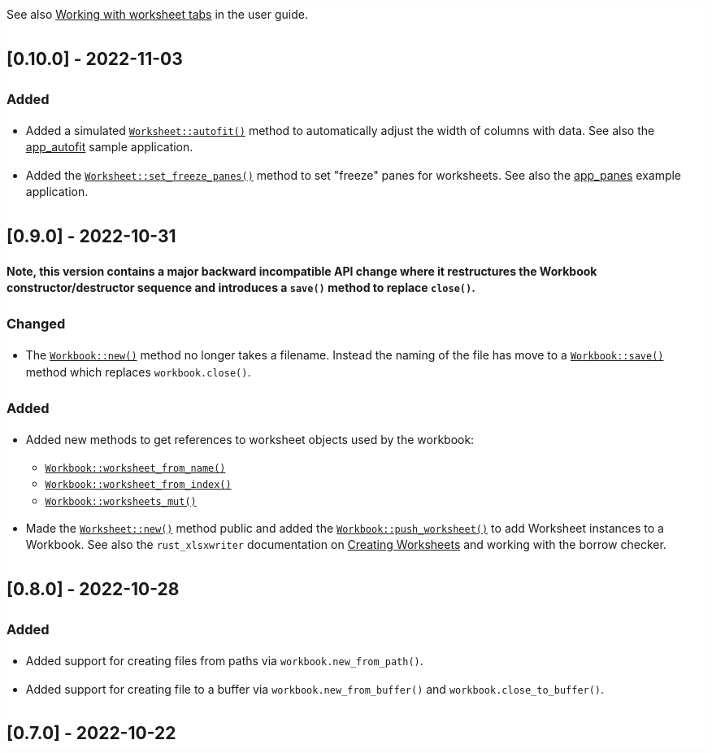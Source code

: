   See also [Working with worksheet tabs] in the user guide.

[`Worksheet::set_active()`]: https://docs.rs/rust_xlsxwriter/latest/rust_xlsxwriter/worksheet/struct.Worksheet.html#method.set_active
[`Worksheet::set_hidden()`]: https://docs.rs/rust_xlsxwriter/latest/rust_xlsxwriter/worksheet/struct.Worksheet.html#method.set_hidden
[`Worksheet::set_selected()`]: https://docs.rs/rust_xlsxwriter/latest/rust_xlsxwriter/worksheet/struct.Worksheet.html#method.set_selected
[`Worksheet::set_tab_color()`]: https://docs.rs/rust_xlsxwriter/latest/rust_xlsxwriter/worksheet/struct.Worksheet.html#method.set_tab_color
[`Worksheet::set_first_tab()`]: https://docs.rs/rust_xlsxwriter/latest/rust_xlsxwriter/worksheet/struct.Worksheet.html#method.set_first_tab
[Working with worksheet tabs]: https://rustxlsxwriter.github.io/worksheet/tabs.html


## [0.10.0] - 2022-11-03

### Added

- Added a simulated [`Worksheet::autofit()`] method to automatically adjust
  the width of columns with data. See also the [app_autofit] sample application.

- Added the [`Worksheet::set_freeze_panes()`] method to set "freeze" panes for
  worksheets. See also the [app_panes] example application.

[app_panes]: https://rustxlsxwriter.github.io/examples/panes.html
[app_autofit]: https://rustxlsxwriter.github.io/examples/autofit.html
[`Worksheet::autofit()`]: https://docs.rs/rust_xlsxwriter/latest/rust_xlsxwriter/worksheet/struct.Worksheet.html#method.autofit
[`Worksheet::set_freeze_panes()`]: https://docs.rs/rust_xlsxwriter/latest/rust_xlsxwriter/worksheet/struct.Worksheet.html#method.set_freeze_panes

## [0.9.0] - 2022-10-31

**Note, this version contains a major backward incompatible API change where it
restructures the Workbook constructor/destructor sequence and introduces a
`save()` method to replace `close()`.**

### Changed

- The [`Workbook::new()`] method no longer takes a filename. Instead the naming
  of the file has move to a [`Workbook::save()`] method which replaces
  `workbook.close()`.


### Added

- Added new methods to get references to worksheet objects used by the workbook:

  - [`Workbook::worksheet_from_name()`]
  - [`Workbook::worksheet_from_index()`]
  - [`Workbook::worksheets_mut()`]

- Made the [`Worksheet::new()`] method public and added the
  [`Workbook::push_worksheet()`] to add Worksheet instances to a Workbook. See
  also the `rust_xlsxwriter` documentation on [Creating Worksheets] and working
  with the borrow checker.

[`Workbook::new()`]: https://docs.rs/rust_xlsxwriter/latest/rust_xlsxwriter/workbook/struct.Workbook.html#method.new
[`Worksheet::new()`]: https://docs.rs/rust_xlsxwriter/latest/rust_xlsxwriter/worksheet/struct.Worksheet.html#method.new

[`Workbook::save()`]: https://docs.rs/rust_xlsxwriter/latest/rust_xlsxwriter/workbook/struct.Workbook.html#method.save
[Creating Worksheets]: https://rustxlsxwriter.github.io/worksheet/create.html
[`Workbook::worksheets_mut()`]: https://docs.rs/rust_xlsxwriter/latest/rust_xlsxwriter/workbook/struct.Workbook.html#method.worksheets_mut
[`Workbook::push_worksheet()`]: https://docs.rs/rust_xlsxwriter/latest/rust_xlsxwriter/workbook/struct.Workbook.html#method.push_worksheet
[`Workbook::worksheet_from_name()`]: https://docs.rs/rust_xlsxwriter/latest/rust_xlsxwriter/workbook/struct.Workbook.html#method.worksheet_from_name
[`Workbook::worksheet_from_index()`]: https://docs.rs/rust_xlsxwriter/latest/rust_xlsxwriter/workbook/struct.Workbook.html#method.worksheet_from_index


## [0.8.0] - 2022-10-28

### Added

- Added support for creating files from paths via `workbook.new_from_path()`.

- Added support for creating file to a buffer via `workbook.new_from_buffer()` and `workbook.close_to_buffer()`.



## [0.7.0] - 2022-10-22


[`Jiff`]: https://docs.rs/jiff/latest/jiff
  [Issue #149]: https://github.com/jmcnamara/rust_xlsxwriter/issues/149
  [Issue #146]: https://github.com/jmcnamara/rust_xlsxwriter/issues/146
  [Request #144]: https://github.com/jmcnamara/rust_xlsxwriter/issues/144
  [`Workbook::set_tempdir()`]: https://docs.rs/rust_xlsxwriter/latest/rust_xlsxwriter/workbook/struct.Workbook.html#method.set_tempdir
  [Issue #141]: https://github.com/jmcnamara/rust_xlsxwriter/issues/141
  [Request #139]: https://github.com/jmcnamara/rust_xlsxwriter/issues/139
  [`Format::merge()`]: https://docs.rs/rust_xlsxwriter/latest/rust_xlsxwriter/struct.Format.html#method.merge
  [Row and Column Formats]: https://docs.rs/rust_xlsxwriter/latest/rust_xlsxwriter/struct.Format.html#row-and-column-formats
  [`utility::quote_sheet_name()`]: https://docs.rs/rust_xlsxwriter/latest/rust_xlsxwriter/utility/fn.quote_sheet_name.html
  [`utility::worksheet_range()`]: https://docs.rs/rust_xlsxwriter/latest/rust_xlsxwriter/utility/fn.worksheet_range.html
  [`utility::worksheet_range_absolute()`]: https://docs.rs/rust_xlsxwriter/latest/rust_xlsxwriter/utility/fn.worksheet_range_absolute.html
  [Grouping and outlining data]: https://docs.rs/rust_xlsxwriter/latest/rust_xlsxwriter/worksheet/index.html#grouping-and-outlining-data
  [`Worksheet::ignore_error()`]: https://docs.rs/rust_xlsxwriter/latest/rust_xlsxwriter/worksheet/struct.Worksheet.html#method.ignore_error
  [`Worksheet::ignore_error_range()`]: https://docs.rs/rust_xlsxwriter/latest/rust_xlsxwriter/worksheet/struct.Worksheet.html#method.ignore_error_range
  [`Worksheet::insert_background_image()`]: https://docs.rs/rust_xlsxwriter/latest/rust_xlsxwriter/worksheet/struct.Worksheet.html#method.insert_background_image
  [a new feature added to Excel]: https://techcommunity.microsoft.com/blog/excelblog/introducing-checkboxes-in-excel/4173561
  [`Worksheet::insert_checkbox()`]: https://docs.rs/rust_xlsxwriter/latest/rust_xlsxwriter/worksheet/struct.Worksheet.html#method.insert_checkbox
  [`Worksheet::set_nan_value()`]: https://docs.rs/rust_xlsxwriter/latest/rust_xlsxwriter/worksheet/struct.Worksheet.html#method.set_nan_value
  [`Worksheet::set_infinity_value()`]: https://docs.rs/rust_xlsxwriter/latest/rust_xlsxwriter/worksheet/struct.Worksheet.html#method.set_infinity_value
  [`Worksheet::set_neg_infinity_value()`]: https://docs.rs/rust_xlsxwriter/latest/rust_xlsxwriter/worksheet/struct.Worksheet.html#method.set_neg_infinity_value
  [`Decimal`]: https://docs.rs/rust_decimal/latest/rust_decimal/struct.Decimal.html
  [Request #127]: https://github.com/jmcnamara/rust_xlsxwriter/issues/127
  [`rust_decimal`]: https://docs.rs/rust_decimal/latest/rust_decimal
  [`Worksheet::autofit_to_max_width()`]: https://docs.rs/rust_xlsxwriter/latest/rust_xlsxwriter/worksheet/struct.Worksheet.html#method.autofit_to_max_width
  [Issue #120]: https://github.com/jmcnamara/rust_xlsxwriter/issues/120
  [Issue #117]: https://github.com/jmcnamara/rust_xlsxwriter/issues/117
  [`IntoFilterData`]: https://docs.rs/rust_xlsxwriter/latest/rust_xlsxwriter/trait.IntoFilterData.html
  [Request #115]: https://github.com/jmcnamara/rust_xlsxwriter/issues/115
  [Issue #114]: https://github.com/jmcnamara/rust_xlsxwriter/issues/114
  [`Worksheet::insert_chart_with_offset()`]: https://docs.rs/rust_xlsxwriter/latest/rust_xlsxwriter/worksheet/struct.Worksheet.html#method.insert_chart_with_offset
  [Issue #113]: https://github.com/jmcnamara/rust_xlsxwriter/issues/113
  [`Workbook::use_zip_large_file()`]: https://docs.rs/rust_xlsxwriter/latest/rust_xlsxwriter/workbook/struct.Workbook.html#method.use_zip_large_file
  [zip.rs]: https://crates.io/crates/zip
  [ZIP64]: https://en.wikipedia.org/wiki/ZIP_(file_format)#ZIP64
  [constant memory]: https://docs.rs/rust_xlsxwriter/latest/rust_xlsxwriter/performance/index.html#constant-memory-mode
  [Chartsheets]: https://docs.rs/rust_xlsxwriter/latest/rust_xlsxwriter/worksheet/index.html#chartsheets
  [`Worksheet::set_cell_format()`]: https://docs.rs/rust_xlsxwriter/latest/rust_xlsxwriter/worksheet/struct.Worksheet.html#method.set_cell_format
  [`Worksheet::set_range_format()`]: https://docs.rs/rust_xlsxwriter/latest/rust_xlsxwriter/worksheet/struct.Worksheet.html#method.set_range_format
  [`Worksheet::write_with_format()`]: https://docs.rs/rust_xlsxwriter/latest/rust_xlsxwriter/worksheet/struct.Worksheet.html#method.write_with_format
  [`Worksheet::set_range_format_with_border()`]: https://docs.rs/rust_xlsxwriter/latest/rust_xlsxwriter/worksheet/struct.Worksheet.html#method.set_range_format_with_border
  [`Worksheet::hide_unused_rows()`]: https://docs.rs/rust_xlsxwriter/latest/rust_xlsxwriter/worksheet/struct.Worksheet.html#method.hide_unused_rows
  [`Worksheet::set_default_row_height()`]: https://docs.rs/rust_xlsxwriter/latest/rust_xlsxwriter/worksheet/struct.Worksheet.html#method.set_default_row_height
   [`ChartLayout`]: https://docs.rs/rust_xlsxwriter/latest/rust_xlsxwriter/chart/struct.ChartLayout.html
   [`ChartSeries::set_secondary_axis()`]: https://docs.rs/rust_xlsxwriter/latest/rust_xlsxwriter/chart/struct.ChartSeries.html#method.set_secondary_axis
  [`worksheet::set_screen_gridlines()`]: https://docs.rs/rust_xlsxwriter/latest/rust_xlsxwriter/worksheet/struct.Worksheet.html#method.set_screen_gridlines
  [Working with Workbooks]: https://docs.rs/rust_xlsxwriter/latest/rust_xlsxwriter/workbook/index.html
  [Working with Worksheets]: https://docs.rs/rust_xlsxwriter/latest/rust_xlsxwriter/worksheet/index.html
  [Working with Sparklines]: https://docs.rs/rust_xlsxwriter/latest/rust_xlsxwriter/sparkline/index.html
  [`worksheet::embed_image()`]: https://docs.rs/rust_xlsxwriter/latest/rust_xlsxwriter/worksheet/struct.Worksheet.html#method.embed_image
  [`worksheet::embed_image_with_format()`]: https://docs.rs/rust_xlsxwriter/latest/rust_xlsxwriter/worksheet/struct.Worksheet.html#method.embed_image_with_format
  [Embedded Images]: https://docs.rs/rust_xlsxwriter/latest/rust_xlsxwriter/cookbook/index.html#insert-images-embedding-an-image-in-a-cell
  [Feature Request #83]: https://github.com/jmcnamara/rust_xlsxwriter/issues/83
  [Feature Request #85]: https://github.com/jmcnamara/rust_xlsxwriter/issues/85
  [`Format`]: https://docs.rs/rust_xlsxwriter/latest/rust_xlsxwriter/struct.Format.html
[`Worksheet::get_serialize_dimensions()`]: https://docs.rs/rust_xlsxwriter/latest/rust_xlsxwriter/worksheet/struct.Worksheet.html#method.get_serialize_dimensions
[`Worksheet::get_serialize_column_dimensions()`]: https://docs.rs/rust_xlsxwriter/latest/rust_xlsxwriter/worksheet/struct.Worksheet.html#method.get_serialize_column_dimensions
[`SerializeFieldOptions::set_table()`]: https://docs.rs/rust_xlsxwriter/latest/rust_xlsxwriter/serializer/struct.SerializeFieldOptions.html#method.set_table
  [Feature Request #66]: https://github.com/jmcnamara/rust_xlsxwriter/issues/66
  [Controlling Excel output via `XlsxSerialize` and struct attributes]: https://docs.rs/rust_xlsxwriter/latest/rust_xlsxwriter/serializer/index.html#controlling-excel-output-via-xlsxserialize-and-struct-attributes
  [Feature Request #72]: https://github.com/jmcnamara/rust_xlsxwriter/issues/72
[Feature Request #63]: https://github.com/jmcnamara/rust_xlsxwriter/issues/63
[Feature Request #64]: https://github.com/jmcnamara/rust_xlsxwriter/issues/64
[Setting serialization headers]: https://docs.rs/rust_xlsxwriter/latest/rust_xlsxwriter/serializer/index.html#setting-serialization-headers
[`CustomSerializeField`]: https://docs.rs/rust_xlsxwriter/latest/rust_xlsxwriter/serializer/struct.CustomSerializeField.html
[Feature Request #62]: https://github.com/jmcnamara/rust_xlsxwriter/issues/62
[`serialize_option_datetime_to_excel()`]: https://docs.rs/rust_xlsxwriter/latest/rust_xlsxwriter/utility/fn.serialize_option_datetime_to_excel.html
  [Working with Serde - Serializing dates and times]: https://docs.rs/rust_xlsxwriter/latest/rust_xlsxwriter/serializer/index.html#serializing-dates-and-times
  [Working with Serde]: https://docs.rs/rust_xlsxwriter/latest/rust_xlsxwriter/serializer/index.html#working-with-serde
[Feature Request #59]: https://github.com/jmcnamara/rust_xlsxwriter/issues/59
[Working with Conditional Formats]: https://docs.rs/rust_xlsxwriter/latest/rust_xlsxwriter/conditional_format/index.html
[`ChartDataTable`]: https://docs.rs/rust_xlsxwriter/latest/rust_xlsxwriter/chart/struct.ChartDataTable.html
[`Chart::set_data_table()`]: https://docs.rs/rust_xlsxwriter/latest/rust_xlsxwriter/chart/struct.Chart.html#method.set_data_table
[`ChartAxis::set_crossing()`]: https://docs.rs/rust_xlsxwriter/latest/rust_xlsxwriter/chart/struct.ChartAxis.html#method.set_crossing
[`ChartAxis::set_label_alignment()`]: https://docs.rs/rust_xlsxwriter/latest/rust_xlsxwriter/chart/struct.ChartAxis.html#method.set_label_alignment
[`ChartAxis::set_display_unit_type()`]: https://docs.rs/rust_xlsxwriter/latest/rust_xlsxwriter/chart/struct.ChartAxis.html#method.set_display_unit_type
[`ChartSeries::set_smooth()`]: https://docs.rs/rust_xlsxwriter/latest/rust_xlsxwriter/chart/struct.ChartSeries.html#method.set_smooth
[`Chart::set_drop_lines()`]: https://docs.rs/rust_xlsxwriter/latest/rust_xlsxwriter/chart/struct.Chart.html#method.set_drop_lines
[`Chart::set_up_down_bars()`]: https://docs.rs/rust_xlsxwriter/latest/rust_xlsxwriter/chart/struct.Chart.html#method.set_up_down_bars
[`Chart::set_high_low_lines()`]: https://docs.rs/rust_xlsxwriter/latest/rust_xlsxwriter/chart/struct.Chart.html#method.set_high_low_lines
[`ChartAxis::set_date_axis()`]: https://docs.rs/rust_xlsxwriter/latest/rust_xlsxwriter/chart/struct.ChartAxis.html#method.set_date_axis
[`ChartAxis::set_text_axis()`]: https://docs.rs/rust_xlsxwriter/latest/rust_xlsxwriter/chart/struct.ChartAxis.html#method.set_text_axis
[`ChartAxis::set_automatic_axis()`]: https://docs.rs/rust_xlsxwriter/latest/rust_xlsxwriter/chart/struct.ChartAxis.html#method.set_automatic_axis
[`ChartAxis::set_min_date()`]: https://docs.rs/rust_xlsxwriter/latest/rust_xlsxwriter/chart/struct.ChartAxis.html#method.set_min_date
[`ChartAxis::set_max_date()`]: https://docs.rs/rust_xlsxwriter/latest/rust_xlsxwriter/chart/struct.ChartAxis.html#method.set_max_date
[`Worksheet::write_row_with_format()`]: https://docs.rs/rust_xlsxwriter/latest/rust_xlsxwriter/worksheet/struct.Worksheet.html#method.write_row_with_format
[`Worksheet::write_column_with_format()`]: https://docs.rs/rust_xlsxwriter/latest/rust_xlsxwriter/worksheet/struct.Worksheet.html#method.write_column_with_format
[Stock Chart]: https://docs.rs/rust_xlsxwriter/latest/rust_xlsxwriter/cookbook/index.html#chart-stock-excel-stock-chart-example
[`ChartErrorBars`]: https://docs.rs/rust_xlsxwriter/latest/rust_xlsxwriter/chart/struct.ChartErrorBars.html
[GitHub Issue #55]: https://github.com/jmcnamara/rust_xlsxwriter/issues/55
[`ChartGradientFill`]: https://docs.rs/rust_xlsxwriter/latest/rust_xlsxwriter/chart/struct.ChartGradientFill.html
[`ChartTrendline::set_label_font`]: https://docs.rs/rust_xlsxwriter/latest/rust_xlsxwriter/chart/struct.ChartTrendline.html#method.set_label_font
[`ChartTrendline::set_label_format`]: https://docs.rs/rust_xlsxwriter/latest/rust_xlsxwriter/chart/struct.ChartTrendline.html#method.set_label_format
[`ChartTrendline`]: https://docs.rs/rust_xlsxwriter/latest/rust_xlsxwriter/chart/struct.ChartTrendline.html
[`Worksheet::set_very_hidden()`]: https://docs.rs/rust_xlsxwriter/latest/rust_xlsxwriter/worksheet/struct.Worksheet.html#method.set_very_hidden
[future functions]: https://docs.rs/rust_xlsxwriter/latest/rust_xlsxwriter/struct.Formula.html#formulas-added-in-excel-2010-and-later
[`Chart::show_hidden_data()`]: https://docs.rs/rust_xlsxwriter/latest/rust_xlsxwriter/chart/struct.Chart.html#method.show_hidden_data
[`Chart::show_empty_cells_as()`]: https://docs.rs/rust_xlsxwriter/latest/rust_xlsxwriter/chart/struct.Chart.html#method.show_empty_cells_as
[`Chart::show_na_as_empty_cell()`]: https://docs.rs/rust_xlsxwriter/latest/rust_xlsxwriter/chart/struct.Chart.html#method.show_na_as_empty_cell
[`TableFunction`]: https://docs.rs/rust_xlsxwriter/latest/rust_xlsxwriter/enum.TableFunction.html
[rust_xlsx_wasm_example]: https://github.com/Clipi-12/rust_xlsx_wasm_example
[`Workbook::save_to_writer()`]: https://docs.rs/rust_xlsxwriter/latest/rust_xlsxwriter/workbook/struct.Workbook.html#method.save_to_writer
  [`polars_excel_writer`]: https://crates.io/crates/polars_excel_writer
[GitHub Issue #51]: https://github.com/jmcnamara/rust_xlsxwriter/issues/51
[`TableColumn::set_format()`]: https://docs.rs/rust_xlsxwriter/latest/rust_xlsxwriter/struct.TableColumn.html#method.set_format
[`TableColumn::set_header_format()`]: https://docs.rs/rust_xlsxwriter/latest/rust_xlsxwriter/struct.TableColumn.html#method.set_header_format
[`cell_range()`]: https://docs.rs/rust_xlsxwriter/latest/rust_xlsxwriter/utility/fn.cell_range.html
[`row_col_to_cell()`]: https://docs.rs/rust_xlsxwriter/latest/rust_xlsxwriter/utility/fn.row_col_to_cell.html
[`cell_range_absolute()`]: https://docs.rs/rust_xlsxwriter/latest/rust_xlsxwriter/utility/fn.cell_range_absolute.html
[`column_number_to_name()`]: https://docs.rs/rust_xlsxwriter/latest/rust_xlsxwriter/utility/fn.column_number_to_name.html
[`column_name_to_number()`]: https://docs.rs/rust_xlsxwriter/latest/rust_xlsxwriter/utility/fn.column_name_to_number.html
[`row_col_to_cell_absolute()`]: https://docs.rs/rust_xlsxwriter/latest/rust_xlsxwriter/utility/fn.row_col_to_cell_absolute.html
[GitHub Issue #45]: https://github.com/jmcnamara/rust_xlsxwriter/issues/45
[GitHub Issue #47]: https://github.com/jmcnamara/rust_xlsxwriter/issues/47
[Tutorial]: https://docs.rs/rust_xlsxwriter/latest/rust_xlsxwriter/tutorial/index.html
[Cookbook]: https://docs.rs/rust_xlsxwriter/latest/rust_xlsxwriter/cookbook/index.html
[`write_datetime()`]: https://docs.rs/rust_xlsxwriter/latest/rust_xlsxwriter/worksheet/struct.Worksheet.html#method.write_datetime
[`write_datetime_with_format()`]: https://docs.rs/rust_xlsxwriter/latest/rust_xlsxwriter/worksheet/struct.Worksheet.html#method.write_datetime_with_format
[`Chrono`]: https://docs.rs/chrono/latest/chrono
[`ExcelDateTime`]: https://docs.rs/rust_xlsxwriter/latest/rust_xlsxwriter/struct.ExcelDateTime.html
[`IntoExcelDateTime`]: https://docs.rs/rust_xlsxwriter/latest/rust_xlsxwriter/trait.IntoExcelDateTime.html
[`Worksheet::write_datetime()`]: https://docs.rs/rust_xlsxwriter/latest/rust_xlsxwriter/worksheet/struct.Worksheet.html#method.write_datetime
[`Table`]: https://docs.rs/rust_xlsxwriter/latest/rust_xlsxwriter/struct.Table.html
[`Worksheet::add_table()`]: https://docs.rs/rust_xlsxwriter/latest/rust_xlsxwriter/worksheet/struct.Worksheet.html#method.add_table
[`Url`]: https://docs.rs/rust_xlsxwriter/latest/rust_xlsxwriter/struct.Url.html
[`Color`]: https://docs.rs/rust_xlsxwriter/latest/rust_xlsxwriter/enum.Color.html
[`Formula`]: https://docs.rs/rust_xlsxwriter/latest/rust_xlsxwriter/struct.Formula.html
[Feature Request #16]: https://github.com/jmcnamara/rust_xlsxwriter/issues/16
[`Worksheet::write()`]: https://docs.rs/rust_xlsxwriter/latest/rust_xlsxwriter/worksheet/struct.Worksheet.html#method.write
[`Worksheet::write_row()`]: https://docs.rs/rust_xlsxwriter/latest/rust_xlsxwriter/worksheet/struct.Worksheet.html#method.write_row
[`Worksheet::write_column()`]: https://docs.rs/rust_xlsxwriter/latest/rust_xlsxwriter/worksheet/struct.Worksheet.html#method.write_column
[`Worksheet::write_row_matrix()`]: https://docs.rs/rust_xlsxwriter/latest/rust_xlsxwriter/worksheet/struct.Worksheet.html#method.write_row_matrix
[`Worksheet::write_column_matrix()`]: https://docs.rs/rust_xlsxwriter/latest/rust_xlsxwriter/worksheet/struct.Worksheet.html#method.write_column_matrix
[`ChartAxis::set_hidden()`]: https://docs.rs/rust_xlsxwriter/latest/rust_xlsxwriter/chart/struct.ChartAxis.html#method.set_hidden
[`ChartAxis::set_label_interval()`]: https://docs.rs/rust_xlsxwriter/latest/rust_xlsxwriter/chart/struct.ChartAxis.html#method.set_label_interval
[`ChartAxis::set_label_position()`]: https://docs.rs/rust_xlsxwriter/latest/rust_xlsxwriter/chart/struct.ChartAxis.html#method.set_label_position
[`ChartAxis::set_log_base()`]: https://docs.rs/rust_xlsxwriter/latest/rust_xlsxwriter/chart/struct.ChartAxis.html#method.set_log_base
[`ChartAxis::set_major_gridlines()`]: https://docs.rs/rust_xlsxwriter/latest/rust_xlsxwriter/chart/struct.ChartAxis.html#method.set_major_gridlines
[`ChartAxis::set_major_gridlines_line()`]: https://docs.rs/rust_xlsxwriter/latest/rust_xlsxwriter/chart/struct.ChartAxis.html#method.set_major_gridlines_line
[`ChartAxis::set_major_tick_type()`]: https://docs.rs/rust_xlsxwriter/latest/rust_xlsxwriter/chart/struct.ChartAxis.html#method.set_major_tick_type
[`ChartAxis::set_major_unit()`]: https://docs.rs/rust_xlsxwriter/latest/rust_xlsxwriter/chart/struct.ChartAxis.html#method.set_major_unit
[`ChartAxis::set_max()`]: https://docs.rs/rust_xlsxwriter/latest/rust_xlsxwriter/chart/struct.ChartAxis.html#method.set_max
[`ChartAxis::set_min()`]: https://docs.rs/rust_xlsxwriter/latest/rust_xlsxwriter/chart/struct.ChartAxis.html#method.set_min
[`ChartAxis::set_minor_gridlines()`]: https://docs.rs/rust_xlsxwriter/latest/rust_xlsxwriter/chart/struct.ChartAxis.html#method.set_minor_gridlines
[`ChartAxis::set_minor_gridlines_line()`]: https://docs.rs/rust_xlsxwriter/latest/rust_xlsxwriter/chart/struct.ChartAxis.html#method.set_minor_gridlines_line
[`ChartAxis::set_minor_tick_type()`]: https://docs.rs/rust_xlsxwriter/latest/rust_xlsxwriter/chart/struct.ChartAxis.html#method.set_minor_tick_type
[`ChartAxis::set_minor_unit()`]: https://docs.rs/rust_xlsxwriter/latest/rust_xlsxwriter/chart/struct.ChartAxis.html#method.set_minor_unit
[`ChartAxis::set_position_between_ticks()`]: https://docs.rs/rust_xlsxwriter/latest/rust_xlsxwriter/chart/struct.ChartAxis.html#method.set_position_between_ticks
[`ChartAxis::set_reverse()`]: https://docs.rs/rust_xlsxwriter/latest/rust_xlsxwriter/chart/struct.ChartAxis.html#method.set_reverse
[`ChartAxis::set_tick_interval()`]: https://docs.rs/rust_xlsxwriter/latest/rust_xlsxwriter/chart/struct.ChartAxis.html#method.set_tick_interval
[`ChartSeries::set_invert_if_negative()`]: https://docs.rs/rust_xlsxwriter/latest/rust_xlsxwriter/chart/struct.ChartSeries.html#method.set_invert_if_negative
[`ChartSeries::set_invert_if_negative_color()`]: https://docs.rs/rust_xlsxwriter/latest/rust_xlsxwriter/chart/struct.ChartSeries.html#method.set_invert_if_negative_color
[`ChartFont`]: https://docs.rs/rust_xlsxwriter/latest/rust_xlsxwriter/chart/struct.ChartFont.html
[`Worksheet::write()`]: https://docs.rs/rust_xlsxwriter/latest/rust_xlsxwriter/worksheet/struct.Worksheet.html#method.write_string
[`Worksheet::write_string()`]: https://docs.rs/rust_xlsxwriter/latest/rust_xlsxwriter/worksheet/struct.Worksheet.html#method.write_string
[GitHub Feature Request #35]: https://github.com/jmcnamara/rust_xlsxwriter/issues/35
[GitHub Issue #29]: https://github.com/jmcnamara/rust_xlsxwriter/issues/29
[GitHub Issue #30]: https://github.com/jmcnamara/rust_xlsxwriter/issues/30
[`ChartDataLabel`]: https://docs.rs/rust_xlsxwriter/latest/rust_xlsxwriter/chart/struct.ChartDataLabel.html
[`Chart::series.set_data_label()`]: https://docs.rs/rust_xlsxwriter/latest/rust_xlsxwriter/chart/struct.ChartSeries.html#method.set_data_label
[`Chart::series.set_custom_data_labels()`]: https://docs.rs/rust_xlsxwriter/latest/rust_xlsxwriter/chart/struct.ChartSeries.html#method.set_custom_data_labels
[GitHub Issue #23]: https://github.com/jmcnamara/rust_xlsxwriter/issues/23
[Performance]: https://rustxlsxwriter.github.io/performance.html
[Pie Chart]: https://rustxlsxwriter.github.io/examples/pie_chart.html
[`ChartPoint`]: https://docs.rs/rust_xlsxwriter/latest/rust_xlsxwriter/chart/struct.ChartPoint.html
[`ChartMarker`]: https://docs.rs/rust_xlsxwriter/latest/rust_xlsxwriter/chart/struct.ChartMarker.html
[`Chart::set_rotation()`]: https://docs.rs/rust_xlsxwriter/latest/rust_xlsxwriter/chart/struct.Chart.html#method.set_rotation
[`Chart::set_hole_size()`]: https://docs.rs/rust_xlsxwriter/latest/rust_xlsxwriter/chart/struct.Chart.html#method.set_hole_size
[`ChartFormat`]: https://docs.rs/rust_xlsxwriter/latest/rust_xlsxwriter/chart/struct.ChartFormat.html
[Chart Fill Pattern]: https://rustxlsxwriter.github.io/examples/chart_pattern.html
[insert_image_to_fit]: https://rustxlsxwriter.github.io/examples/insert_image_to_fit.html
[`Chart::series.set_gap()`]: https://docs.rs/rust_xlsxwriter/latest/rust_xlsxwriter/chart/struct.ChartSeries.html#method.set_gap
[`Chart::series.set_overlap()`]: https://docs.rs/rust_xlsxwriter/latest/rust_xlsxwriter/chart/struct.ChartSeries.html#method.set_overlap
[`Worksheet::insert_image_fit_to_cell()`]: https://docs.rs/rust_xlsxwriter/latest/rust_xlsxwriter/worksheet/struct.Worksheet.html#method.insert_image_fit_to_cell
[`ChartLegend`]: https://docs.rs/rust_xlsxwriter/latest/rust_xlsxwriter/chart/struct.ChartLegend.html
[`Chart`]: https://docs.rs/rust_xlsxwriter/latest/rust_xlsxwriter/chart/struct.Chart.html
[Chart Examples]: https://rustxlsxwriter.github.io/examples/simple_chart.html
[`IntoExcelData`]: https://docs.rs/rust_xlsxwriter/latest/rust_xlsxwriter/worksheet/trait.IntoExcelData.html
[`Worksheet::write()`]: https://docs.rs/rust_xlsxwriter/latest/rust_xlsxwriter/worksheet/struct.Worksheet.html#method.write
[Writing Generic data]: https://rustxlsxwriter.github.io/examples/generic_write.html
[`Worksheet::insert_chart()`]: https://docs.rs/rust_xlsxwriter/latest/rust_xlsxwriter/worksheet/struct.Worksheet.html#method.insert_chart
[`FilterCondition`]: https://docs.rs/rust_xlsxwriter/latest/rust_xlsxwriter/struct.FilterCondition.html
[Working with Autofilters]: https://rustxlsxwriter.github.io/formulas/autofilters.html
[`Worksheet::autofilter()`]: https://docs.rs/rust_xlsxwriter/latest/rust_xlsxwriter/worksheet/struct.Worksheet.html#method.autofilter
[`Worksheet::filter_column()`]: https://docs.rs/rust_xlsxwriter/latest/rust_xlsxwriter/worksheet/struct.Worksheet.html#method.filter_column
[ObjectMovement]: https://docs.rs/rust_xlsxwriter/latest/rust_xlsxwriter/enum.ObjectMovement.html
[`Worksheet::set_row_hidden()`]: https://docs.rs/rust_xlsxwriter/latest/rust_xlsxwriter/worksheet/struct.Worksheet.html#method.set_row_hidden
[`Worksheet::set_column_hidden()`]: https://docs.rs/rust_xlsxwriter/latest/rust_xlsxwriter/worksheet/struct.Worksheet.html#method.set_column_hidden
[`Worksheet::set_selection()`]: https://docs.rs/rust_xlsxwriter/latest/rust_xlsxwriter/worksheet/struct.Worksheet.html#method.set_selection
[`Worksheet::set_page_breaks()`]: https://docs.rs/rust_xlsxwriter/latest/rust_xlsxwriter/worksheet/struct.Worksheet.html#method.set_page_breaks
[`Worksheet::set_top_left_cell()`]: https://docs.rs/rust_xlsxwriter/latest/rust_xlsxwriter/worksheet/struct.Worksheet.html#method.set_top_left_cell
[Worksheet protection]:  https://rustxlsxwriter.github.io/worksheet/protection.html
[`Worksheet::protect()`]: https://docs.rs/rust_xlsxwriter/latest/rust_xlsxwriter/worksheet/struct.Worksheet.html#method.protect
[`Worksheet::protect_with_options()`]: https://docs.rs/rust_xlsxwriter/latest/rust_xlsxwriter/worksheet/struct.Worksheet.html#method.protect_with_options
[`Workbook::read_only_recommended()`]: https://docs.rs/rust_xlsxwriter/latest/rust_xlsxwriter/workbook/struct.Workbook.html#method.read_only_recommended
[`Worksheet::protect_with_password()`]: https://docs.rs/rust_xlsxwriter/latest/rust_xlsxwriter/worksheet/struct.Worksheet.html#method.protect_with_password
[`DocProperties`]: https://docs.rs/rust_xlsxwriter/latest/rust_xlsxwriter/struct.DocProperties.html
[`workbook::set_properties()`]: https://docs.rs/rust_xlsxwriter/latest/rust_xlsxwriter/workbook/struct.Workbook.html#method.set_properties
[`Worksheet::write_datetime()`]: https://docs.rs/rust_xlsxwriter/latest/rust_xlsxwriter/worksheet/struct.Worksheet.html#method.write_datetime
[Adding Autofilters]: https://rustxlsxwriter.github.io/examples/autofilter.html
[Using defined names]: https://rustxlsxwriter.github.io/examples/defined_names.html
[`Worksheet::autofilter()`]: https://docs.rs/rust_xlsxwriter/latest/rust_xlsxwriter/worksheet/struct.Worksheet.html#method.autofilter
[`Workbook::define_name()`]: https://docs.rs/rust_xlsxwriter/latest/rust_xlsxwriter/workbook/struct.Workbook.html#method.define_name
[Rich strings example]: https://rustxlsxwriter.github.io/examples/rich_strings.html
[`Worksheet::write_rich_string_with_format()`]: https://docs.rs/rust_xlsxwriter/latest/rust_xlsxwriter/worksheet/struct.Worksheet.html#method.write_rich_string_with_format
[`Worksheet::write_rich_string()`]: https://docs.rs/rust_xlsxwriter/latest/rust_xlsxwriter/worksheet/struct.Worksheet.html#method.write_rich_string
[Headers and Footers]: https://rustxlsxwriter.github.io/examples/headers.html
[Adding a watermark]: https://rustxlsxwriter.github.io/examples/watermark.html
[`Worksheet::set_footer_image()`]: https://docs.rs/rust_xlsxwriter/latest/rust_xlsxwriter/worksheet/struct.Worksheet.html#method.set_footer_image
[`Worksheet::set_header_image()`]: https://docs.rs/rust_xlsxwriter/latest/rust_xlsxwriter/worksheet/struct.Worksheet.html#method.set_header_image
[`Image::set_alt_text()`]: https://docs.rs/rust_xlsxwriter/latest/rust_xlsxwriter/struct.Image.html#method.set_alt_text
[`Image::set_decorative()`]: https://docs.rs/rust_xlsxwriter/latest/rust_xlsxwriter/struct.Image.html#method.set_decorative
[`Image::new_from_buffer()`]: https://docs.rs/rust_xlsxwriter/latest/rust_xlsxwriter/struct.Image.html#method.new_from_buffer
[`Image`]: https://docs.rs/rust_xlsxwriter/latest/rust_xlsxwriter/struct.Format.html
[PR #15]: https://github.com/jmcnamara/rust_xlsxwriter/pull/15
[images example]: https://rustxlsxwriter.github.io/examples/images.html
[`Worksheet::insert_image()`]: https://docs.rs/rust_xlsxwriter/latest/rust_xlsxwriter/worksheet/struct.Worksheet.html#method.insert_image
[`Worksheet::insert_image_with_offset()`]: https://docs.rs/rust_xlsxwriter/latest/rust_xlsxwriter/worksheet/struct.Worksheet.html#method.insert_image_with_offset
[hyperlinks example]: https://rustxlsxwriter.github.io/examples/hyperlinks.html
[`Worksheet::write_url()`]: https://docs.rs/rust_xlsxwriter/latest/rust_xlsxwriter/worksheet/struct.Worksheet.html#method.write_url
[`Worksheet::write_url_with_text()`]: https://docs.rs/rust_xlsxwriter/latest/rust_xlsxwriter/worksheet/struct.Worksheet.html#method.write_url_with_text
[`Worksheet::write_url_with_format()`]: https://docs.rs/rust_xlsxwriter/latest/rust_xlsxwriter/worksheet/struct.Worksheet.html#method.write_url_with_format
[`Color`]: https://docs.rs/rust_xlsxwriter/latest/rust_xlsxwriter/enum.Color.html
[Working with Colors]: https://rustxlsxwriter.github.io/colors/intro.html
[`Worksheet::merge_range()`]: https://docs.rs/rust_xlsxwriter/latest/rust_xlsxwriter/worksheet/struct.Worksheet.html#method.merge_range
[`Worksheet::set_portrait()`]: https://docs.rs/rust_xlsxwriter/latest/rust_xlsxwriter/worksheet/struct.Worksheet.html#method.set_portrait
[`Worksheet::set_landscape()`]: https://docs.rs/rust_xlsxwriter/latest/rust_xlsxwriter/worksheet/struct.Worksheet.html#method.set_landscape
[`Worksheet::set_print_scale()`]: https://docs.rs/rust_xlsxwriter/latest/rust_xlsxwriter/worksheet/struct.Worksheet.html#method.set_print_scale
[`Worksheet::set_print_fit_to_pages()`]: https://docs.rs/rust_xlsxwriter/latest/rust_xlsxwriter/worksheet/struct.Worksheet.html#method.set_print_fit_to_pages
[`Worksheet::set_print_first_page_number()`]: https://docs.rs/rust_xlsxwriter/latest/rust_xlsxwriter/worksheet/struct.Worksheet.html#method.set_print_first_page_number
[`Worksheet::set_margins()`]: https://docs.rs/rust_xlsxwriter/latest/rust_xlsxwriter/worksheet/struct.Worksheet.html#method.set_margins
[`Worksheet::set_print_center_horizontally()`]: https://docs.rs/rust_xlsxwriter/latest/rust_xlsxwriter/worksheet/struct.Worksheet.html#method.set_print_center_horizontally
[`Worksheet::set_print_center_vertically()`]: https://docs.rs/rust_xlsxwriter/latest/rust_xlsxwriter/worksheet/struct.Worksheet.html#method.set_print_center_vertically
[`Worksheet::set_header()`]: https://docs.rs/rust_xlsxwriter/latest/rust_xlsxwriter/worksheet/struct.Worksheet.html#method.set_header
[`Worksheet::set_footer()`]: https://docs.rs/rust_xlsxwriter/latest/rust_xlsxwriter/worksheet/struct.Worksheet.html#method.set_footer
[`Worksheet::set_header_footer_scale_with_doc()`]: https://docs.rs/rust_xlsxwriter/latest/rust_xlsxwriter/worksheet/struct.Worksheet.html#method.set_header_footer_scale_with_doc
[`Worksheet::set_header_footer_align_with_page()`]: https://docs.rs/rust_xlsxwriter/latest/rust_xlsxwriter/worksheet/struct.Worksheet.html#method.set_header_footer_align_with_page
[`Worksheet::set_print_area()`]: https://docs.rs/rust_xlsxwriter/latest/rust_xlsxwriter/worksheet/struct.Worksheet.html#method.set_print_area
[`Worksheet::set_repeat_rows()`]: https://docs.rs/rust_xlsxwriter/latest/rust_xlsxwriter/worksheet/struct.Worksheet.html#method.set_repeat_rows
[`Worksheet::set_repeat_columns()`]: https://docs.rs/rust_xlsxwriter/latest/rust_xlsxwriter/worksheet/struct.Worksheet.html#method.set_repeat_columns
[`Worksheet::set_print_gridlines()`]: https://docs.rs/rust_xlsxwriter/latest/rust_xlsxwriter/worksheet/struct.Worksheet.html#method.set_print_gridlines
[`Worksheet::set_print_black_and_white()`]: https://docs.rs/rust_xlsxwriter/latest/rust_xlsxwriter/worksheet/struct.Worksheet.html#method.set_print_black_and_white
[`Worksheet::set_print_draft()`]: https://docs.rs/rust_xlsxwriter/latest/rust_xlsxwriter/worksheet/struct.Worksheet.html#method.set_print_draft
[`Worksheet::set_print_headings()`]: https://docs.rs/rust_xlsxwriter/latest/rust_xlsxwriter/worksheet/struct.Worksheet.html#method.set_print_headings
[`Worksheet::set_page_order()`]: https://docs.rs/rust_xlsxwriter/latest/rust_xlsxwriter/worksheet/struct.Worksheet.html#method.set_page_order
[GitHub Issue #6]: https://github.com/jmcnamara/rust_xlsxwriter/issues/6
[`Worksheet::set_header()`]: https://docs.rs/rust_xlsxwriter/latest/rust_xlsxwriter/worksheet/struct.Worksheet.html#method.set_header
[`Worksheet::set_footer()`]: https://docs.rs/rust_xlsxwriter/latest/rust_xlsxwriter/worksheet/struct.Worksheet.html#method.set_footer
[`Worksheet::set_margins()`]: https://docs.rs/rust_xlsxwriter/latest/rust_xlsxwriter/worksheet/struct.Worksheet.html#method.set_margins
[Adding Headers and Footers]: https://rustxlsxwriter.github.io/worksheet/headers.html
[`Worksheet::set_zoom()`]: https://docs.rs/rust_xlsxwriter/latest/rust_xlsxwriter/worksheet/struct.Worksheet.html#method.set_zoom
[`Worksheet::set_paper_size()`]: https://docs.rs/rust_xlsxwriter/latest/rust_xlsxwriter/worksheet/struct.Worksheet.html#method.set_paper_size
[`Worksheet::set_page_order()`]: https://docs.rs/rust_xlsxwriter/latest/rust_xlsxwriter/worksheet/struct.Worksheet.html#method.set_page_order
[`Worksheet::set_landscape()`]: https://docs.rs/rust_xlsxwriter/latest/rust_xlsxwriter/worksheet/struct.Worksheet.html#method.set_landscape
[`Worksheet::set_view_page_layout()`]: https://docs.rs/rust_xlsxwriter/latest/rust_xlsxwriter/worksheet/struct.Worksheet.html#method.set_view_page_layout
[`Worksheet::set_view_page_break_preview()`]: https://docs.rs/rust_xlsxwriter/latest/rust_xlsxwriter/worksheet/struct.Worksheet.html#method.set_view_page_break_preview
[`Worksheet::write_array()`]: https://docs.rs/rust_xlsxwriter/latest/rust_xlsxwriter/worksheet/struct.Worksheet.html#method.write_array_formula
[`Worksheet::write_dynamic_array_formula_with_format()`]: https://docs.rs/rust_xlsxwriter/latest/rust_xlsxwriter/worksheet/struct.Worksheet.html#method.write_dynamic_array_formula
[Dynamic Array support]: https://rustxlsxwriter.github.io/formulas/dynamic_arrays.html
[`Worksheet::write_boolean_with_format()`]: https://docs.rs/rust_xlsxwriter/latest/rust_xlsxwriter/worksheet/struct.Worksheet.html#method.write_boolean